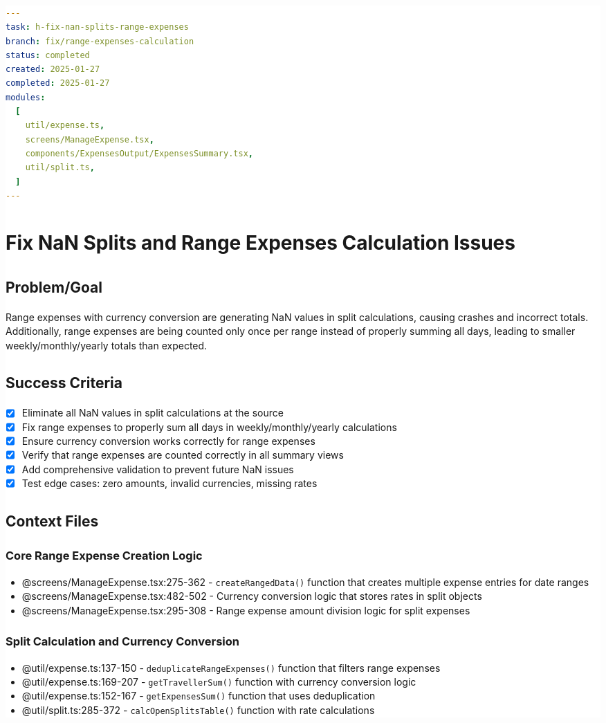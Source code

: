 ```yaml
---
task: h-fix-nan-splits-range-expenses
branch: fix/range-expenses-calculation
status: completed
created: 2025-01-27
completed: 2025-01-27
modules:
  [
    util/expense.ts,
    screens/ManageExpense.tsx,
    components/ExpensesOutput/ExpensesSummary.tsx,
    util/split.ts,
  ]
---
```


# Fix NaN Splits and Range Expenses Calculation Issues

## Problem/Goal

Range expenses with currency conversion are generating NaN values in split calculations, causing crashes and incorrect totals. Additionally, range expenses are being counted only once per range instead of properly summing all days, leading to smaller weekly/monthly/yearly totals than expected.

## Success Criteria

- [x] Eliminate all NaN values in split calculations at the source
- [x] Fix range expenses to properly sum all days in weekly/monthly/yearly calculations
- [x] Ensure currency conversion works correctly for range expenses
- [x] Verify that range expenses are counted correctly in all summary views
- [x] Add comprehensive validation to prevent future NaN issues
- [x] Test edge cases: zero amounts, invalid currencies, missing rates

## Context Files

### Core Range Expense Creation Logic

- @screens/ManageExpense.tsx:275-362 - `createRangedData()` function that creates multiple expense entries for date ranges
- @screens/ManageExpense.tsx:482-502 - Currency conversion logic that stores rates in split objects
- @screens/ManageExpense.tsx:295-308 - Range expense amount division logic for split expenses

### Split Calculation and Currency Conversion

- @util/expense.ts:137-150 - `deduplicateRangeExpenses()` function that filters range expenses
- @util/expense.ts:169-207 - `getTravellerSum()` function with currency conversion logic
- @util/expense.ts:152-167 - `getExpensesSum()` function that uses deduplication
- @util/split.ts:285-372 - `calcOpenSplitsTable()` function with rate calculations
